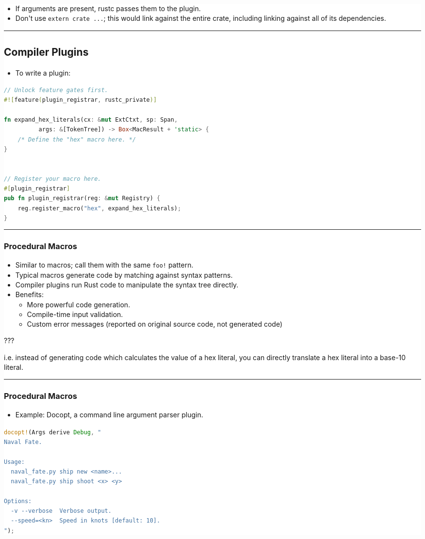- If arguments are present, rustc passes them to the plugin.
- Don't use `extern crate ...`; this would link against the entire crate,
  including linking against all of its dependencies.

---
## Compiler Plugins

- To write a plugin:

```rust
// Unlock feature gates first.
#![feature(plugin_registrar, rustc_private)]

fn expand_hex_literals(cx: &mut ExtCtxt, sp: Span,
          args: &[TokenTree]) -> Box<MacResult + 'static> {
    /* Define the "hex" macro here. */
}


// Register your macro here.
#[plugin_registrar]
pub fn plugin_registrar(reg: &mut Registry) {
    reg.register_macro("hex", expand_hex_literals);
}
```

---
### Procedural Macros

- Similar to macros; call them with the same `foo!` pattern.
- Typical macros generate code by matching against syntax patterns.
- Compiler plugins run Rust code to manipulate the syntax tree directly.
- Benefits:
  - More powerful code generation.
  - Compile-time input validation.
  - Custom error messages (reported on original source code, not generated code)

???

i.e. instead of generating code which calculates the value of a hex literal,
you can directly translate a hex literal into a base-10 literal.

---
### Procedural Macros

- Example: Docopt, a command line argument parser plugin.

```rust
docopt!(Args derive Debug, "
Naval Fate.

Usage:
  naval_fate.py ship new <name>...
  naval_fate.py ship shoot <x> <y>

Options:
  -v --verbose  Verbose output.
  --speed=<kn>  Speed in knots [default: 10].
");
```
